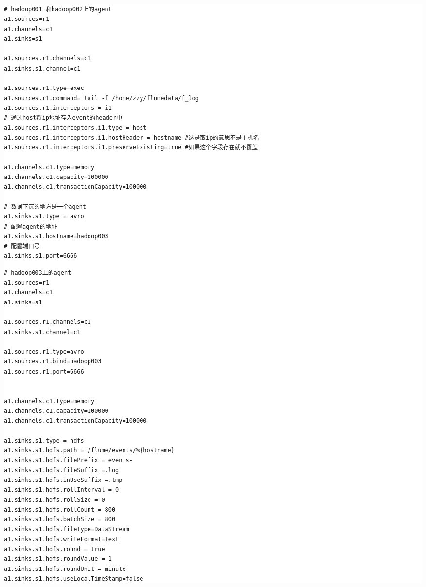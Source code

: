 ```
# hadoop001 和hadoop002上的agent
a1.sources=r1
a1.channels=c1
a1.sinks=s1

a1.sources.r1.channels=c1
a1.sinks.s1.channel=c1

a1.sources.r1.type=exec
a1.sources.r1.command= tail -f /home/zzy/flumedata/f_log
a1.sources.r1.interceptors = i1
# 通过host将ip地址存入event的header中
a1.sources.r1.interceptors.i1.type = host
a1.sources.r1.interceptors.i1.hostHeader = hostname #这是取ip的意思不是主机名
a1.sources.r1.interceptors.i1.preserveExisting=true #如果这个字段存在就不覆盖

a1.channels.c1.type=memory
a1.channels.c1.capacity=100000
a1.channels.c1.transactionCapacity=100000

# 数据下沉的地方是一个agent
a1.sinks.s1.type = avro
# 配置agent的地址
a1.sinks.s1.hostname=hadoop003
# 配置端口号
a1.sinks.s1.port=6666
```

```
# hadoop003上的agent
a1.sources=r1
a1.channels=c1
a1.sinks=s1

a1.sources.r1.channels=c1
a1.sinks.s1.channel=c1

a1.sources.r1.type=avro
a1.sources.r1.bind=hadoop003
a1.sources.r1.port=6666


a1.channels.c1.type=memory
a1.channels.c1.capacity=100000
a1.channels.c1.transactionCapacity=100000

a1.sinks.s1.type = hdfs
a1.sinks.s1.hdfs.path = /flume/events/%{hostname}
a1.sinks.s1.hdfs.filePrefix = events-
a1.sinks.s1.hdfs.fileSuffix =.log
a1.sinks.s1.hdfs.inUseSuffix =.tmp
a1.sinks.s1.hdfs.rollInterval = 0
a1.sinks.s1.hdfs.rollSize = 0
a1.sinks.s1.hdfs.rollCount = 800
a1.sinks.s1.hdfs.batchSize = 800
a1.sinks.s1.hdfs.fileType=DataStream
a1.sinks.s1.hdfs.writeFormat=Text
a1.sinks.s1.hdfs.round = true
a1.sinks.s1.hdfs.roundValue = 1
a1.sinks.s1.hdfs.roundUnit = minute
a1.sinks.s1.hdfs.useLocalTimeStamp=false
```
